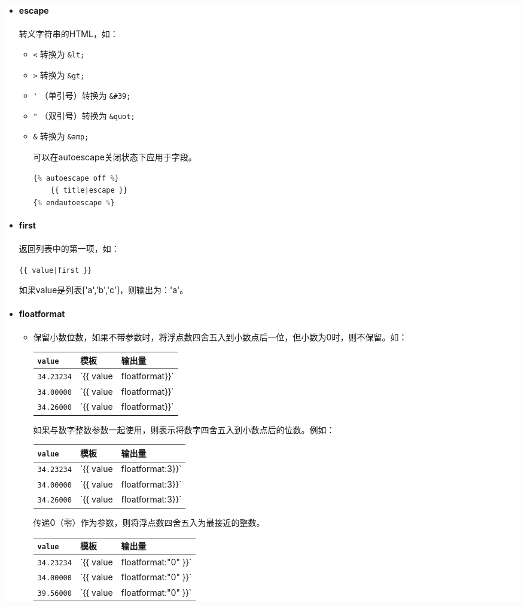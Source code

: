 - #### escape

    转义字符串的HTML，如：

    - `<` 转换为 `&lt;`

    - `>` 转换为 `&gt;`

    - `'` （单引号）转换为 `&#39;`

    - `"` （双引号）转换为 `&quot;`

    - `&` 转换为 `&amp;`

        可以在autoescape关闭状态下应用于字段。

        ```python
        {% autoescape off %}
            {{ title|escape }}
        {% endautoescape %}
        ```

- #### first

    返回列表中的第一项，如：

    ```python
    {{ value|first }}
    ```

    如果value是列表['a','b','c']，则输出为：'a'。

- #### floatformat

    - 保留小数位数，如果不带参数时，将浮点数四舍五入到小数点后一位，但小数为0时，则不保留。如：

        | `value`    | 模板                     | 输出量 |
        | ---------- | ------------------------ | ------ |
        | `34.23234` | `{{ value|floatformat}}` | `34.2` |
        | `34.00000` | `{{ value|floatformat}}` | `34`   |
        | `34.26000` | `{{ value|floatformat}}` | `34.3` |

        如果与数字整数参数一起使用，则表示将数字四舍五入到小数点后的位数。例如：

        | `value`    | 模板                       | 输出量   |
        | ---------- | -------------------------- | -------- |
        | `34.23234` | `{{ value|floatformat:3}}` | `34.232` |
        | `34.00000` | `{{ value|floatformat:3}}` | `34.000` |
        | `34.26000` | `{{ value|floatformat:3}}` | `34.260` |

        传递0（零）作为参数，则将浮点数四舍五入为最接近的整数。

        | `value`    | 模板                          | 输出量 |
        | ---------- | ----------------------------- | ------ |
        | `34.23234` | `{{ value|floatformat:"0" }}` | `34`   |
        | `34.00000` | `{{ value|floatformat:"0" }}` | `34`   |
        | `39.56000` | `{{ value|floatformat:"0" }}` | `40`   |
